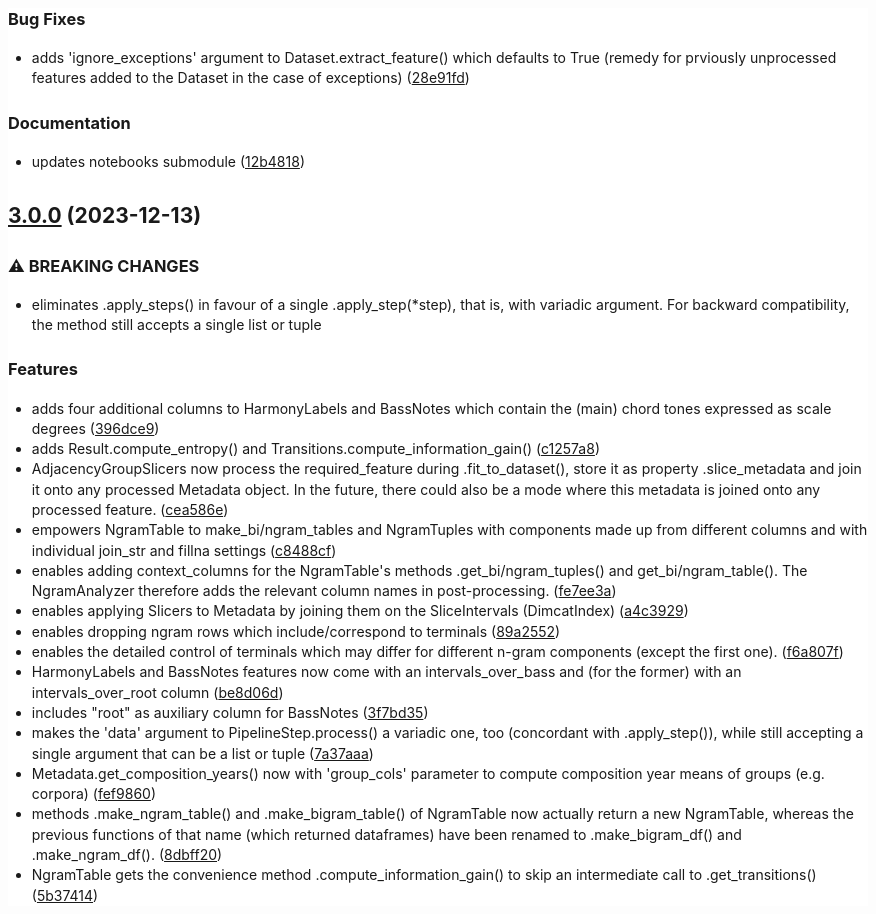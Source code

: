 
### Bug Fixes

* adds 'ignore_exceptions' argument to Dataset.extract_feature() which defaults to True (remedy for prviously unprocessed features added to the Dataset in the case of exceptions) ([28e91fd](https://github.com/DCMLab/dimcat/commit/28e91fda43bdf6c838cd5331d5dada6960a7a142))


### Documentation

* updates notebooks submodule ([12b4818](https://github.com/DCMLab/dimcat/commit/12b4818175e9a7a6d5d319ed51de749f07f943c9))

## [3.0.0](https://github.com/DCMLab/dimcat/compare/v2.3.0...v3.0.0) (2023-12-13)


### ⚠ BREAKING CHANGES

* eliminates .apply_steps() in favour of a single .apply_step(*step), that is, with variadic argument. For backward compatibility, the method still accepts a single list or tuple

### Features

* adds four additional columns to HarmonyLabels and BassNotes which contain the (main) chord tones expressed as scale degrees ([396dce9](https://github.com/DCMLab/dimcat/commit/396dce9ad3aa036d13f4e623a5d2954e98dbbdba))
* adds Result.compute_entropy() and Transitions.compute_information_gain() ([c1257a8](https://github.com/DCMLab/dimcat/commit/c1257a84e7073544ec252c6ae3e5a9fe47e8c4bc))
* AdjacencyGroupSlicers now process the required_feature during .fit_to_dataset(), store it as property .slice_metadata and join it onto any processed Metadata object. In the future, there could also be a mode where this metadata is joined onto any processed feature. ([cea586e](https://github.com/DCMLab/dimcat/commit/cea586e6c318da224382a7119baedfb6be0add22))
* empowers NgramTable to make_bi/ngram_tables and NgramTuples with components made up from different columns and with individual join_str and fillna settings ([c8488cf](https://github.com/DCMLab/dimcat/commit/c8488cf9d3bb22b3480af021c24af2add0b96cb6))
* enables adding context_columns for the NgramTable's methods .get_bi/ngram_tuples() and get_bi/ngram_table(). The NgramAnalyzer therefore adds the relevant column names in post-processing. ([fe7ee3a](https://github.com/DCMLab/dimcat/commit/fe7ee3a969712528849dfbedfa28f6914a6e2e6c))
* enables applying Slicers to Metadata by joining them on the SliceIntervals (DimcatIndex) ([a4c3929](https://github.com/DCMLab/dimcat/commit/a4c39291cdfc09f5d99e50d072eaa49ebb625274))
* enables dropping ngram rows which include/correspond to terminals ([89a2552](https://github.com/DCMLab/dimcat/commit/89a25522ff1d02e94e549ccedd1935c931ea2a8c))
* enables the detailed control of terminals which may differ for different n-gram components (except the first one). ([f6a807f](https://github.com/DCMLab/dimcat/commit/f6a807f4417ccb706343b832ef5ca764ac82d709))
* HarmonyLabels and BassNotes features now come with an intervals_over_bass and (for the former) with an intervals_over_root column ([be8d06d](https://github.com/DCMLab/dimcat/commit/be8d06d461dc1cabf9802b9af39cac8d845df1a1))
* includes "root" as auxiliary column for BassNotes ([3f7bd35](https://github.com/DCMLab/dimcat/commit/3f7bd35db460011cb362c812f12dbdc3c9026703))
* makes the 'data' argument to PipelineStep.process() a variadic one, too (concordant with .apply_step()), while still accepting a single argument that can be a list or tuple ([7a37aaa](https://github.com/DCMLab/dimcat/commit/7a37aaaf1bb7607035292efcc072a649b69c3f77))
* Metadata.get_composition_years() now with 'group_cols' parameter to compute composition year means of groups (e.g. corpora) ([fef9860](https://github.com/DCMLab/dimcat/commit/fef986000a4cbd2eaf37d89a61d05442fe64ee5b))
* methods .make_ngram_table() and .make_bigram_table() of NgramTable now actually return a new NgramTable, whereas the previous functions of that name (which returned dataframes) have been renamed to .make_bigram_df() and .make_ngram_df(). ([8dbff20](https://github.com/DCMLab/dimcat/commit/8dbff202f8d71c54ecbbf2bcc32e00d0363a45f4))
* NgramTable gets the convenience method .compute_information_gain() to skip an intermediate call to .get_transitions() ([5b37414](https://github.com/DCMLab/dimcat/commit/5b374141cdb55216fa86cbb668b7867fbead2a6f))